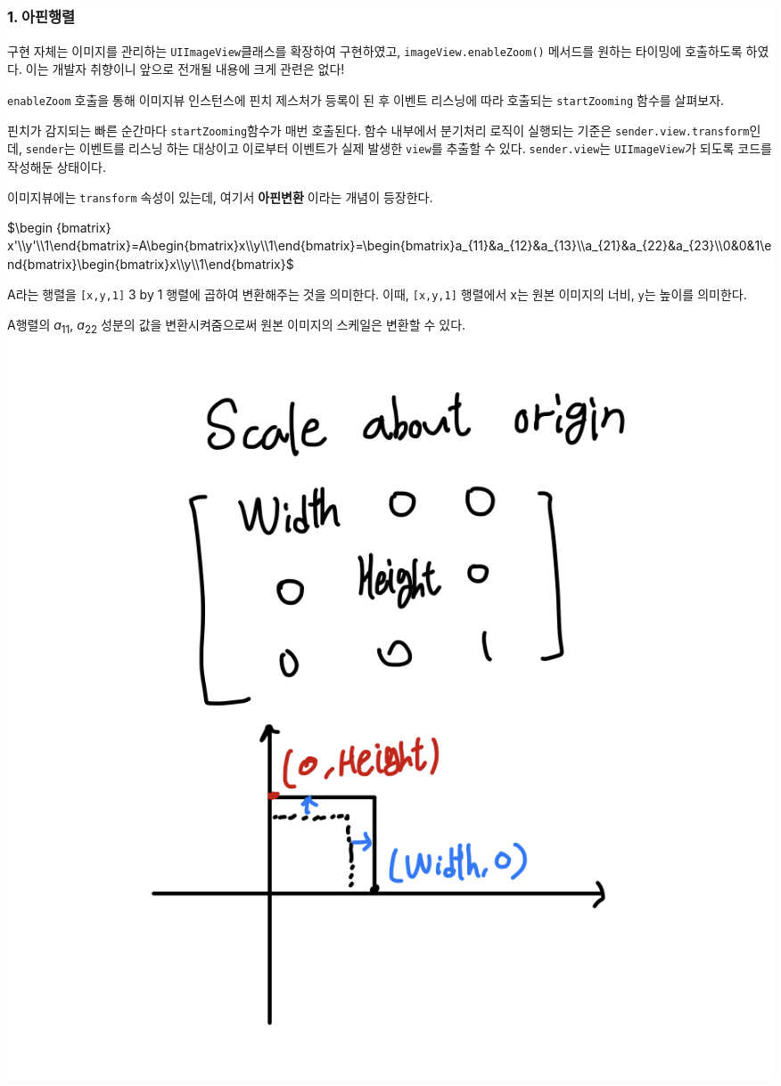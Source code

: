 ### 1. 아핀행렬

구현 자체는 이미지를 관리하는 `UIImageView`클래스를 확장하여 구현하였고, `imageView.enableZoom()` 메서드를 원하는 타이밍에 호출하도록 하였다. 이는 개발자 취향이니 앞으로 전개될 내용에 크게 관련은 없다!

`enableZoom` 호출을 통해 이미지뷰 인스턴스에 핀치 제스처가 등록이 된 후 이벤트 리스닝에 따라 호출되는 `startZooming` 함수를 살펴보자.

핀치가 감지되는 빠른 순간마다 `startZooming`함수가 매번 호출된다. 함수 내부에서 분기처리 로직이 실행되는 기준은 `sender.view.transform`인데, `sender`는 이벤트를 리스닝 하는 대상이고 이로부터 이벤트가 실제 발생한 `view`를 추출할 수 있다. `sender.view`는 `UIImageView`가 되도록 코드를 작성해둔 상태이다.

이미지뷰에는 `transform` 속성이 있는데, 여기서 **아핀변환** 이라는 개념이 등장한다.

$\begin {bmatrix} x'\\y'\\1\end{bmatrix}=A\begin{bmatrix}x\\y\\1\end{bmatrix}=\begin{bmatrix}a_{11}&a_{12}&a_{13}\\a_{21}&a_{22}&a_{23}\\0&0&1\end{bmatrix}\begin{bmatrix}x\\y\\1\end{bmatrix}$

A라는 행렬을 `[x,y,1]` 3 by 1 행렬에 곱하여 변환해주는 것을 의미한다. 이때, `[x,y,1]` 행렬에서 x는 원본 이미지의 너비, `y`는 높이를 의미한다.

A행렬의 $a_{11}$, $a_{22}$ 성분의 값을 변환시켜줌으로써 원본 이미지의 스케일은 변환할 수 있다.

![27-2](../.vuepress/assets/snack/27-2.jpeg)
